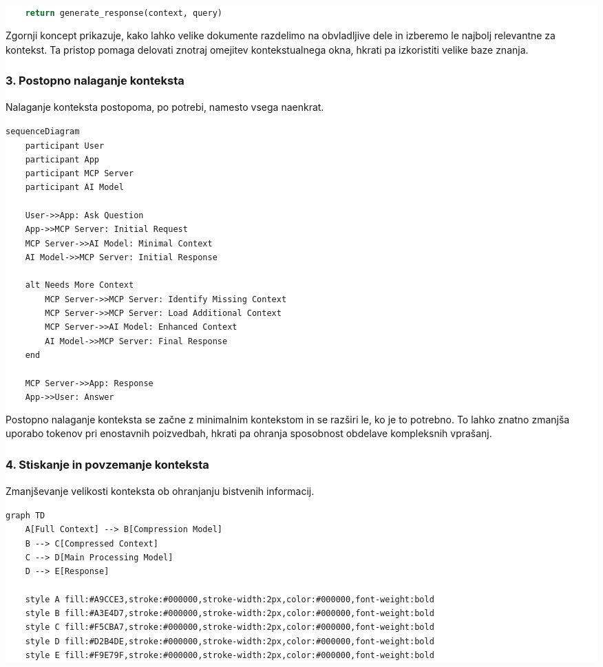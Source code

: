 ```python
    return generate_response(context, query)
```

Zgornji koncept prikazuje, kako lahko velike dokumente razdelimo na obvladljive dele in izberemo le najbolj relevantne za kontekst. Ta pristop pomaga delovati znotraj omejitev kontekstualnega okna, hkrati pa izkoristiti velike baze znanja.

### 3. Postopno nalaganje konteksta

Nalaganje konteksta postopoma, po potrebi, namesto vsega naenkrat.

```mermaid
sequenceDiagram
    participant User
    participant App
    participant MCP Server
    participant AI Model

    User->>App: Ask Question
    App->>MCP Server: Initial Request
    MCP Server->>AI Model: Minimal Context
    AI Model->>MCP Server: Initial Response
    
    alt Needs More Context
        MCP Server->>MCP Server: Identify Missing Context
        MCP Server->>MCP Server: Load Additional Context
        MCP Server->>AI Model: Enhanced Context
        AI Model->>MCP Server: Final Response
    end
    
    MCP Server->>App: Response
    App->>User: Answer
```

Postopno nalaganje konteksta se začne z minimalnim kontekstom in se razširi le, ko je to potrebno. To lahko znatno zmanjša uporabo tokenov pri enostavnih poizvedbah, hkrati pa ohranja sposobnost obdelave kompleksnih vprašanj.

### 4. Stiskanje in povzemanje konteksta

Zmanjševanje velikosti konteksta ob ohranjanju bistvenih informacij.

```mermaid
graph TD
    A[Full Context] --> B[Compression Model]
    B --> C[Compressed Context]
    C --> D[Main Processing Model]
    D --> E[Response]
    
    style A fill:#A9CCE3,stroke:#000000,stroke-width:2px,color:#000000,font-weight:bold
    style B fill:#A3E4D7,stroke:#000000,stroke-width:2px,color:#000000,font-weight:bold
    style C fill:#F5CBA7,stroke:#000000,stroke-width:2px,color:#000000,font-weight:bold
    style D fill:#D2B4DE,stroke:#000000,stroke-width:2px,color:#000000,font-weight:bold
    style E fill:#F9E79F,stroke:#000000,stroke-width:2px,color:#000000,font-weight:bold
```
